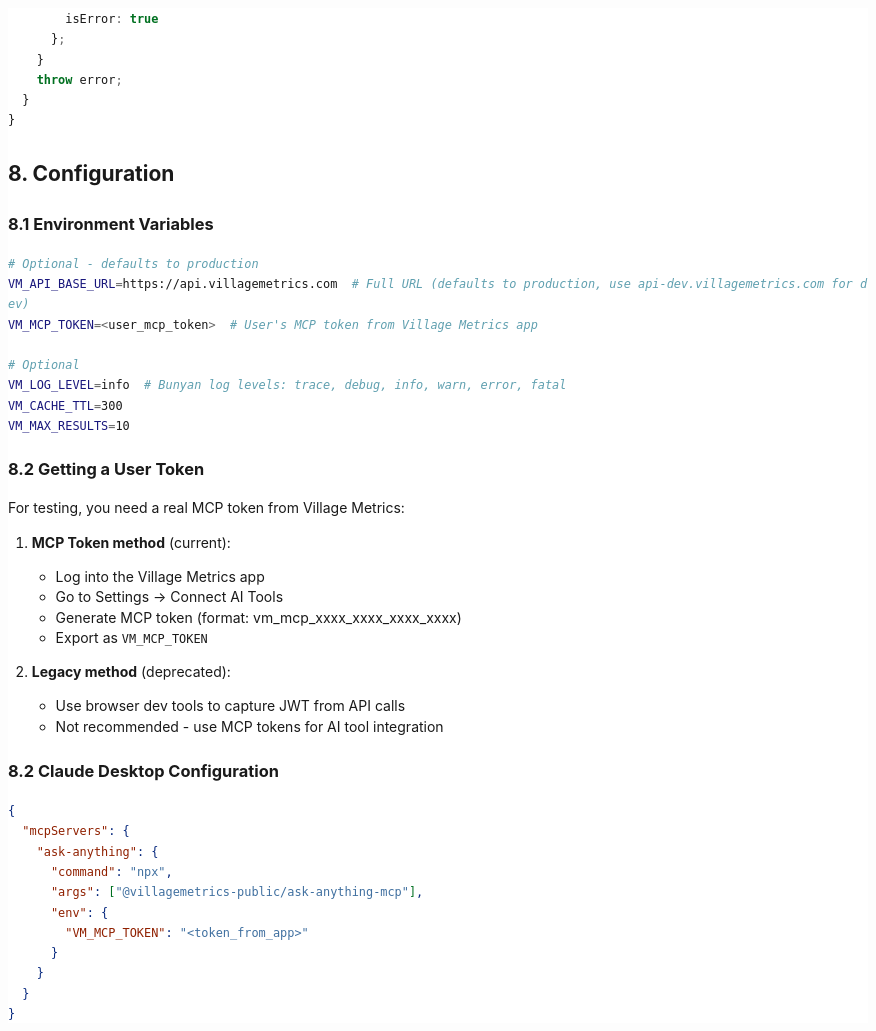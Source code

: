 ```javascript
        isError: true
      };
    }
    throw error;
  }
}
```

## 8. Configuration

### 8.1 Environment Variables
```bash
# Optional - defaults to production
VM_API_BASE_URL=https://api.villagemetrics.com  # Full URL (defaults to production, use api-dev.villagemetrics.com for dev)
VM_MCP_TOKEN=<user_mcp_token>  # User's MCP token from Village Metrics app

# Optional
VM_LOG_LEVEL=info  # Bunyan log levels: trace, debug, info, warn, error, fatal
VM_CACHE_TTL=300
VM_MAX_RESULTS=10
```

### 8.2 Getting a User Token
For testing, you need a real MCP token from Village Metrics:

1. **MCP Token method** (current):
   - Log into the Village Metrics app
   - Go to Settings → Connect AI Tools
   - Generate MCP token (format: vm_mcp_xxxx_xxxx_xxxx_xxxx)
   - Export as `VM_MCP_TOKEN`

2. **Legacy method** (deprecated):
   - Use browser dev tools to capture JWT from API calls
   - Not recommended - use MCP tokens for AI tool integration

### 8.2 Claude Desktop Configuration
```json
{
  "mcpServers": {
    "ask-anything": {
      "command": "npx",
      "args": ["@villagemetrics-public/ask-anything-mcp"],
      "env": {
        "VM_MCP_TOKEN": "<token_from_app>"
      }
    }
  }
}
```
